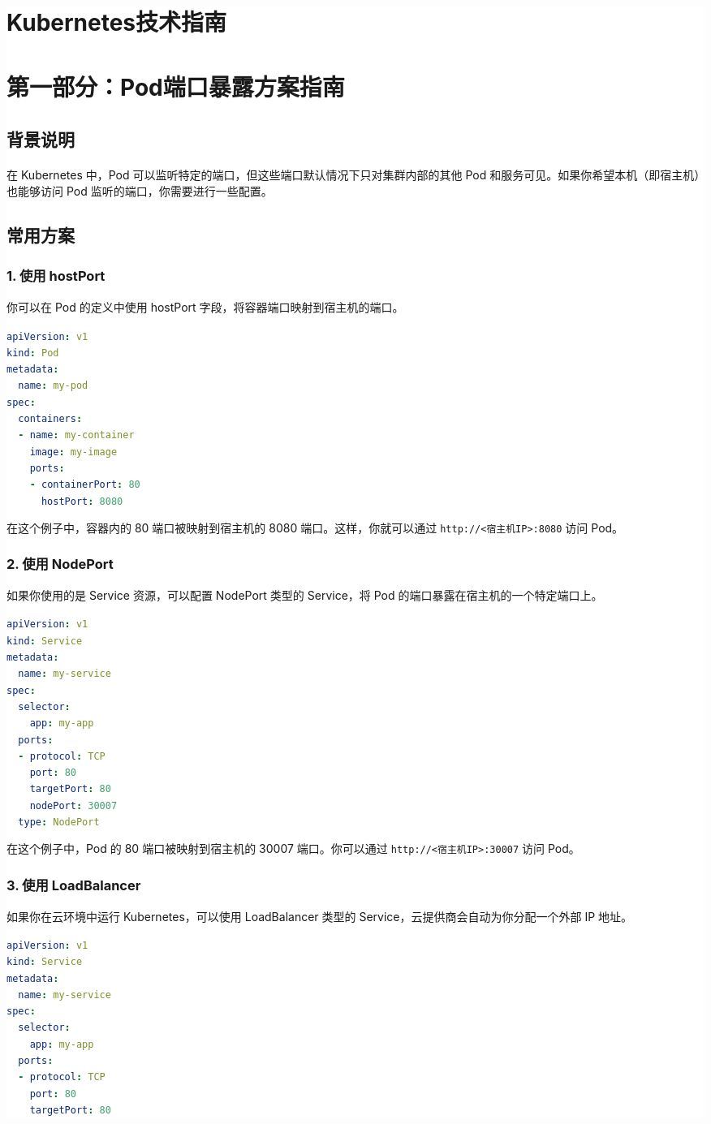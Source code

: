 # Kubernetes技术指南

# 第一部分：Pod端口暴露方案指南

## 背景说明
在 Kubernetes 中，Pod 可以监听特定的端口，但这些端口默认情况下只对集群内部的其他 Pod 和服务可见。如果你希望本机（即宿主机）也能够访问 Pod 监听的端口，你需要进行一些配置。

## 常用方案

### 1. 使用 hostPort
你可以在 Pod 的定义中使用 hostPort 字段，将容器端口映射到宿主机的端口。
```yaml
apiVersion: v1
kind: Pod
metadata:
  name: my-pod
spec:
  containers:
  - name: my-container
    image: my-image
    ports:
    - containerPort: 80
      hostPort: 8080
```

在这个例子中，容器内的 80 端口被映射到宿主机的 8080 端口。这样，你就可以通过 `http://<宿主机IP>:8080` 访问 Pod。

### 2. 使用 NodePort
如果你使用的是 Service 资源，可以配置 NodePort 类型的 Service，将 Pod 的端口暴露在宿主机的一个特定端口上。
```yaml
apiVersion: v1
kind: Service
metadata:
  name: my-service
spec:
  selector:
    app: my-app
  ports:
  - protocol: TCP
    port: 80
    targetPort: 80
    nodePort: 30007
  type: NodePort
```

在这个例子中，Pod 的 80 端口被映射到宿主机的 30007 端口。你可以通过 `http://<宿主机IP>:30007` 访问 Pod。

### 3. 使用 LoadBalancer
如果你在云环境中运行 Kubernetes，可以使用 LoadBalancer 类型的 Service，云提供商会自动为你分配一个外部 IP 地址。
```yaml
apiVersion: v1
kind: Service
metadata:
  name: my-service
spec:
  selector:
    app: my-app
  ports:
  - protocol: TCP
    port: 80
    targetPort: 80
```